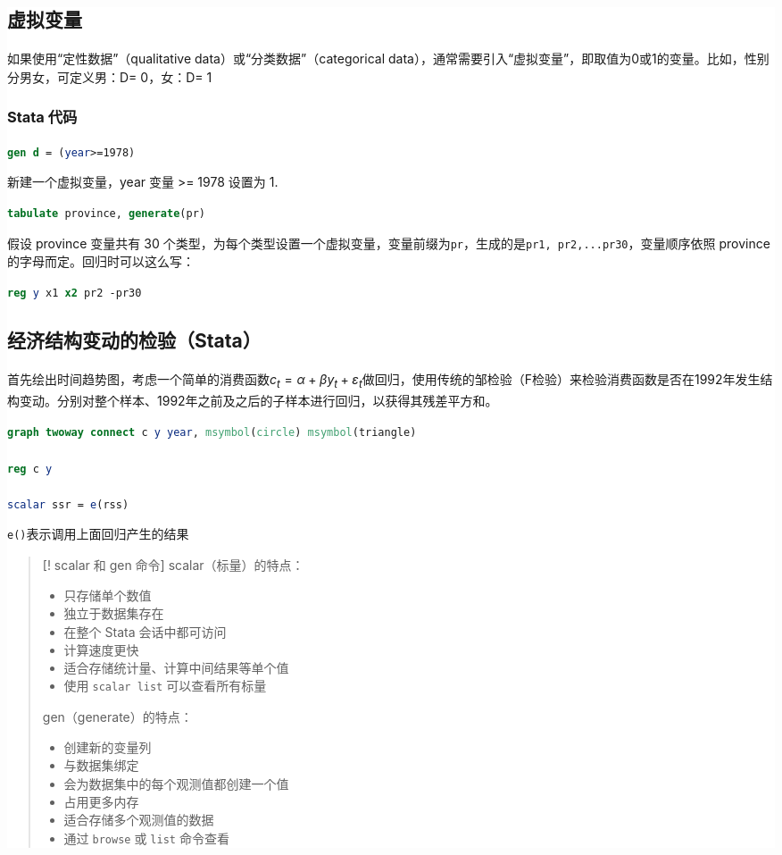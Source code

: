 

## 虚拟变量

如果使用“定性数据”（qualitative data）或“分类数据”（categorical data），通常需要引入“虚拟变量”，即取值为0或1的变量。比如，性别分男女，可定义男：D= 0，女：D= 1



### Stata 代码

```stata
gen d = (year>=1978)
```

新建一个虚拟变量，year 变量 >= 1978 设置为 1.

```stata
tabulate province, generate(pr)
```

假设 province 变量共有 30 个类型，为每个类型设置一个虚拟变量，变量前缀为`pr`，生成的是`pr1, pr2,...pr30`，变量顺序依照 province 的字母而定。回归时可以这么写：

```stata
reg y x1 x2 pr2 -pr30
```



## 经济结构变动的检验（Stata）

首先绘出时间趋势图，考虑一个简单的消费函数$c_t = \alpha + \beta y_t+\varepsilon_t$做回归，使用传统的邹检验（F检验）来检验消费函数是否在1992年发生结构变动。分别对整个样本、1992年之前及之后的子样本进行回归，以获得其残差平方和。

```stata
graph twoway connect c y year, msymbol(circle) msymbol(triangle)

reg c y

scalar ssr = e(rss)
```

`e()`表示调用上面回归产生的结果

> [! scalar 和 gen 命令]
> scalar（标量）的特点：
>
> - 只存储单个数值
> - 独立于数据集存在
> - 在整个 Stata 会话中都可访问
> - 计算速度更快
> - 适合存储统计量、计算中间结果等单个值
> - 使用 `scalar list` 可以查看所有标量
>
> gen（generate）的特点：
>
> - 创建新的变量列
> - 与数据集绑定
> - 会为数据集中的每个观测值都创建一个值
> - 占用更多内存
> - 适合存储多个观测值的数据
> - 通过 `browse` 或 `list` 命令查看

